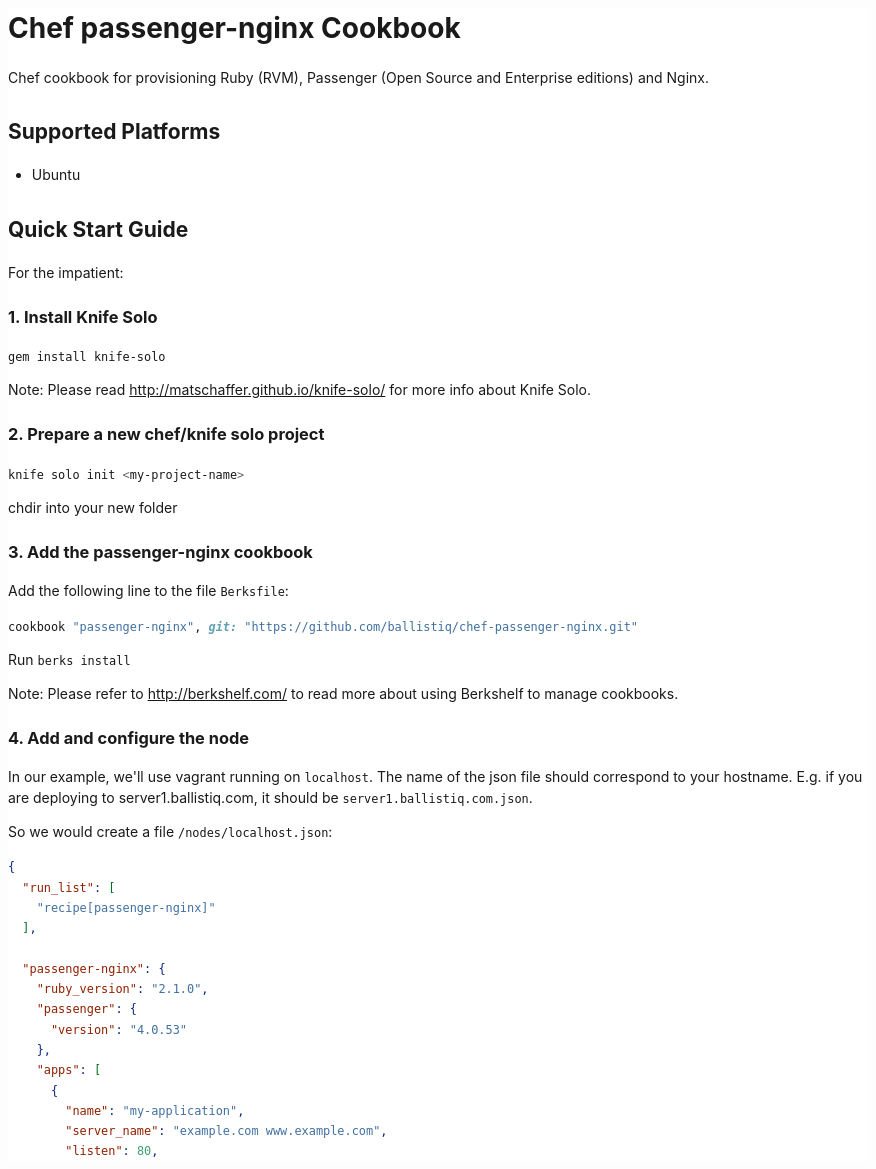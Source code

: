 # Chef passenger-nginx Cookbook

Chef cookbook for provisioning Ruby (RVM), Passenger (Open Source and Enterprise editions) and Nginx.

## Supported Platforms

* Ubuntu

## Quick Start Guide

For the impatient:

### 1. Install Knife Solo

```bash
gem install knife-solo
```

Note: Please read http://matschaffer.github.io/knife-solo/ for more info about Knife Solo.


### 2. Prepare a new chef/knife solo project

```bash
knife solo init <my-project-name>
```

chdir into your new folder

### 3. Add the passenger-nginx cookbook

Add the following line to the file `Berksfile`:


```ruby
cookbook "passenger-nginx", git: "https://github.com/ballistiq/chef-passenger-nginx.git"
```

Run `berks install`

Note: Please refer to http://berkshelf.com/ to read more about using Berkshelf to manage cookbooks.


### 4. Add and configure the node

In our example, we'll use vagrant running on `localhost`. The name of the json file should correspond to your hostname. E.g. if you are deploying to server1.ballistiq.com, it should be `server1.ballistiq.com.json`.

So we would create a file `/nodes/localhost.json`:


```json
{
  "run_list": [
    "recipe[passenger-nginx]"
  ],

  "passenger-nginx": {
    "ruby_version": "2.1.0",
    "passenger": {
      "version": "4.0.53"
    },
    "apps": [
      {
        "name": "my-application",
        "server_name": "example.com www.example.com",
        "listen": 80,
```